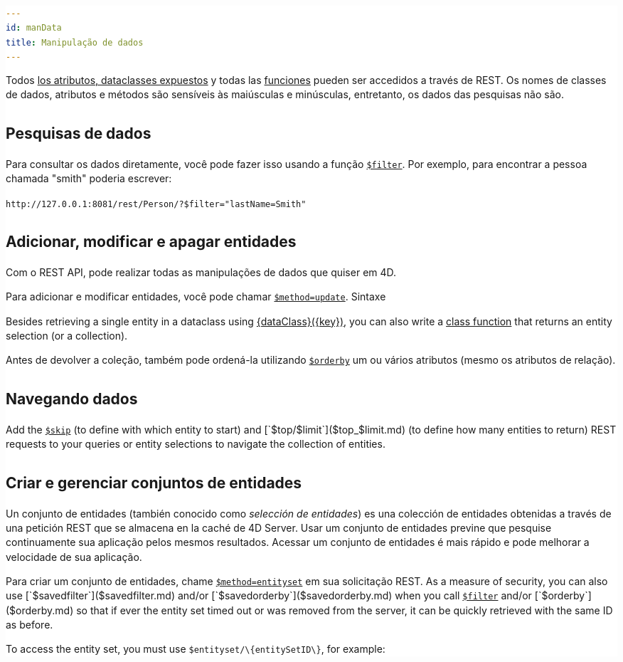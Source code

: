 ```yaml
---
id: manData
title: Manipulação de dados
---
```


Todos [los atributos, dataclasses expuestos](configuration.md#exposing-tables-and-fields) y todas las [funciones](ClassFunctions.md) pueden ser accedidos a través de REST. Os nomes de classes de dados, atributos e métodos são sensíveis às maiúsculas e minúsculas, entretanto, os dados das pesquisas não são.

## Pesquisas de dados

Para consultar os dados diretamente, você pode fazer isso usando a função [`$filter`]($filter.md). Por exemplo, para encontrar a pessoa chamada "smith" poderia escrever:

`http://127.0.0.1:8081/rest/Person/?$filter="lastName=Smith"`

## Adicionar, modificar e apagar entidades

Com o REST API, pode realizar todas as manipulações de dados que quiser em 4D.

Para adicionar e modificar entidades, você pode chamar [`$method=update`]($method.md#methodupdate). Sintaxe

Besides retrieving a single entity in a dataclass using [\{dataClass\}({key})](dataClass.md#dataclasskey), you can also write a [class function](ClassFunctions.md#function-calls) that returns an entity selection (or a collection).

Antes de devolver a coleção, também pode ordená-la utilizando [`$orderby`]($orderby.md) um ou vários atributos (mesmo os atributos de relação).

## Navegando dados

Add the [`$skip`]($skip.md) (to define with which entity to start) and [`$top/$limit`]($top_$limit.md) (to define how many entities to return) REST requests to your queries or entity selections to navigate the collection of entities.

## Criar e gerenciar conjuntos de entidades

Un conjunto de entidades (también conocido como *selección de entidades*) es una colección de entidades obtenidas a través de una petición REST que se almacena en la caché de 4D Server. Usar um conjunto de entidades previne que pesquise continuamente sua aplicação pelos mesmos resultados. Acessar um conjunto de entidades é mais rápido e pode melhorar a velocidade de sua aplicação.

Para criar um conjunto de entidades, chame [`$method=entityset`]($method.md#methodentityset) em sua solicitação REST. As a measure of security, you can also use [`$savedfilter`]($savedfilter.md) and/or [`$savedorderby`]($savedorderby.md) when you call [`$filter`]($filter.md) and/or [`$orderby`]($orderby.md) so that if ever the entity set timed out or was removed from the server, it can be quickly retrieved with the same ID as before.

To access the entity set, you must use `$entityset/\{entitySetID\}`, for example:
